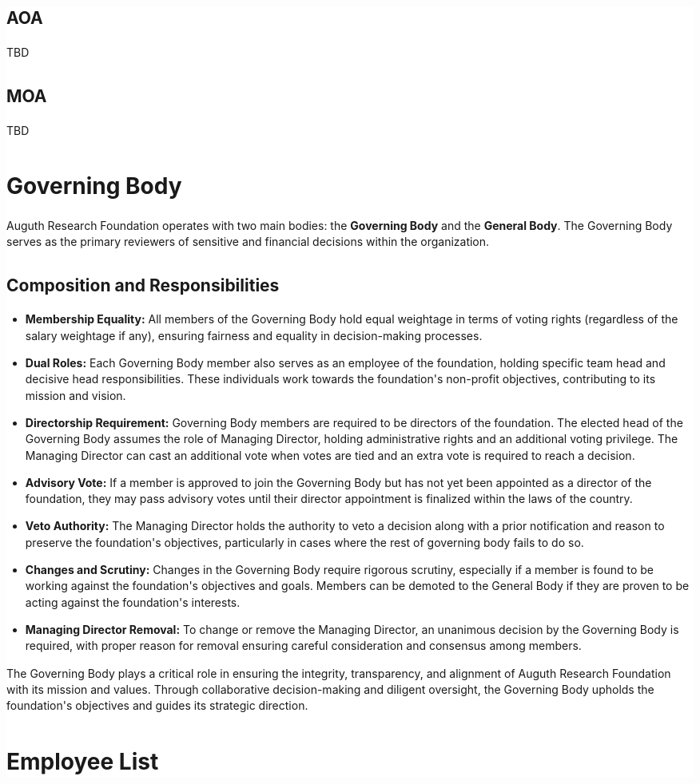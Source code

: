## AOA

TBD

## MOA

TBD

# Governing Body

Auguth Research Foundation operates with two main bodies: the **Governing Body** and the **General Body**. The Governing Body serves as the primary reviewers of sensitive and financial decisions within the organization.

## Composition and Responsibilities

- **Membership Equality:** All members of the Governing Body hold equal weightage in terms of voting rights (regardless of the salary weightage if any), ensuring fairness and equality in decision-making processes.

- **Dual Roles:** Each Governing Body member also serves as an employee of the foundation, holding specific team head and decisive head responsibilities. These individuals work towards the foundation's non-profit objectives, contributing to its mission and vision.

- **Directorship Requirement:** Governing Body members are required to be directors of the foundation. The elected head of the Governing Body assumes the role of Managing Director, holding administrative rights and an additional voting privilege. The Managing Director can cast an additional vote when votes are tied and an extra vote is required to reach a decision.

- **Advisory Vote:** If a member is approved to join the Governing Body but has not yet been appointed as a director of the foundation, they may pass advisory votes until their director appointment is finalized within the laws of the country.

- **Veto Authority:** The Managing Director holds the authority to veto a decision along with a prior notification and reason to preserve the foundation's objectives, particularly in cases where the rest of governing body fails to do so.

- **Changes and Scrutiny:** Changes in the Governing Body require rigorous scrutiny, especially if a member is found to be working against the foundation's objectives and goals. Members can be demoted to the General Body if they are proven to be acting against the foundation's interests.

- **Managing Director Removal:** To change or remove the Managing Director, an unanimous decision by the Governing Body is required, with proper reason for removal ensuring careful consideration and consensus among members.

The Governing Body plays a critical role in ensuring the integrity, transparency, and alignment of Auguth Research Foundation with its mission and values. Through collaborative decision-making and diligent oversight, the Governing Body upholds the foundation's objectives and guides its strategic direction.

# Employee List
